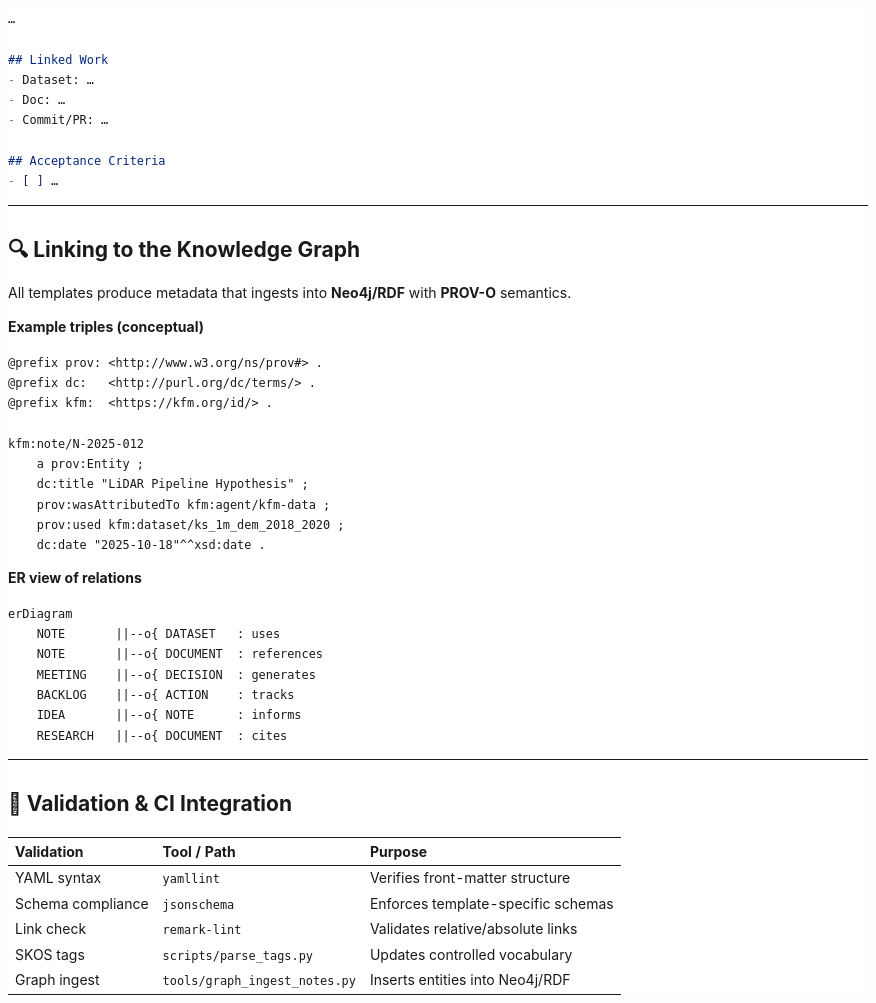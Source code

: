 ```markdown
…

## Linked Work
- Dataset: …
- Doc: …
- Commit/PR: …

## Acceptance Criteria
- [ ] …
```

---

## 🔍 Linking to the Knowledge Graph

All templates produce metadata that ingests into **Neo4j/RDF** with **PROV-O** semantics.

**Example triples (conceptual)**

```turtle
@prefix prov: <http://www.w3.org/ns/prov#> .
@prefix dc:   <http://purl.org/dc/terms/> .
@prefix kfm:  <https://kfm.org/id/> .

kfm:note/N-2025-012
    a prov:Entity ;
    dc:title "LiDAR Pipeline Hypothesis" ;
    prov:wasAttributedTo kfm:agent/kfm-data ;
    prov:used kfm:dataset/ks_1m_dem_2018_2020 ;
    dc:date "2025-10-18"^^xsd:date .
```

**ER view of relations**

```mermaid
erDiagram
    NOTE       ||--o{ DATASET   : uses
    NOTE       ||--o{ DOCUMENT  : references
    MEETING    ||--o{ DECISION  : generates
    BACKLOG    ||--o{ ACTION    : tracks
    IDEA       ||--o{ NOTE      : informs
    RESEARCH   ||--o{ DOCUMENT  : cites
```


---

## 🧩 Validation & CI Integration

| Validation         | Tool / Path                        | Purpose                                   |
| :----------------- | :--------------------------------- | :---------------------------------------- |
| YAML syntax        | `yamllint`                         | Verifies front-matter structure           |
| Schema compliance  | `jsonschema`                       | Enforces template-specific schemas        |
| Link check         | `remark-lint`                      | Validates relative/absolute links         |
| SKOS tags          | `scripts/parse_tags.py`            | Updates controlled vocabulary             |
| Graph ingest       | `tools/graph_ingest_notes.py`      | Inserts entities into Neo4j/RDF           |
